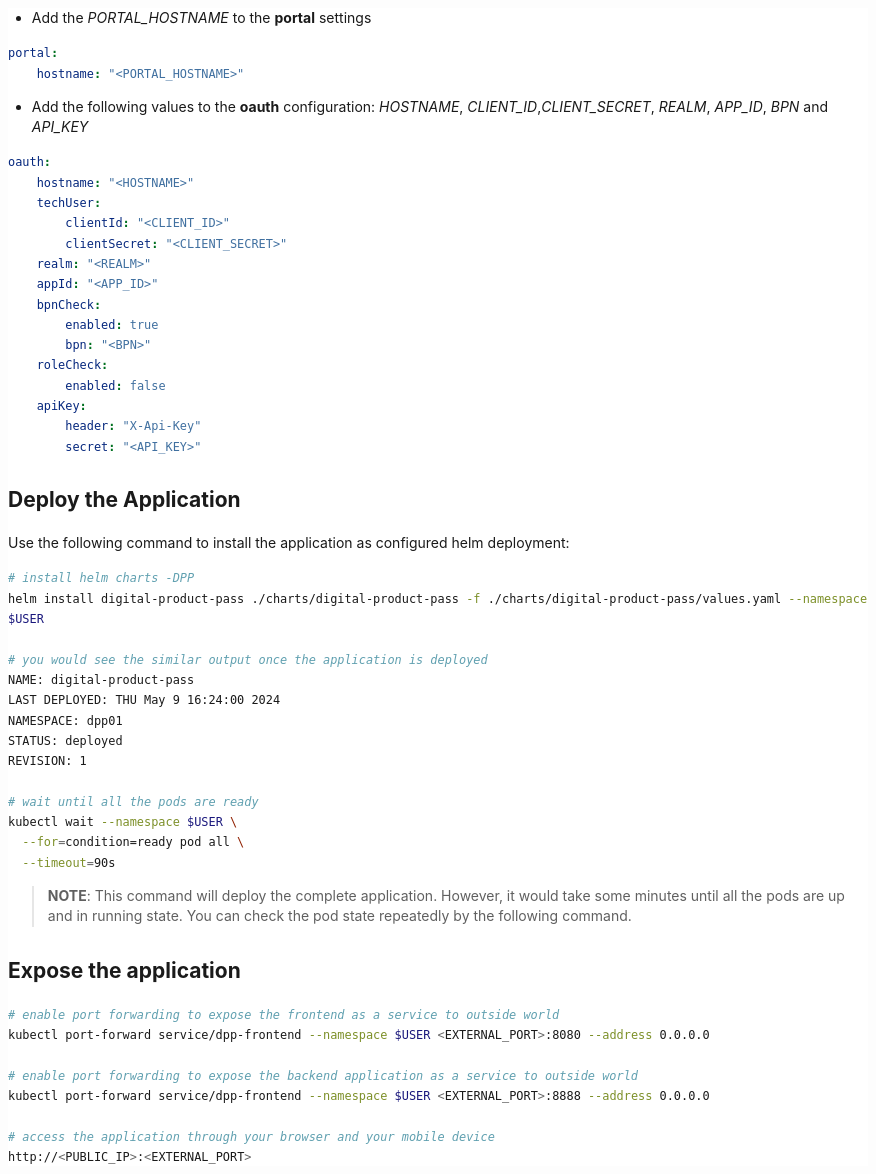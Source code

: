* Add the *PORTAL_HOSTNAME* to the **portal** settings
```yaml
portal:
    hostname: "<PORTAL_HOSTNAME>"
```

* Add the following values to the **oauth** configuration:
*HOSTNAME*, *CLIENT_ID*,*CLIENT_SECRET*, *REALM*, *APP_ID*, *BPN* and *API_KEY*
```yaml
oauth:
    hostname: "<HOSTNAME>"
    techUser:
        clientId: "<CLIENT_ID>"
        clientSecret: "<CLIENT_SECRET>"
    realm: "<REALM>"
    appId: "<APP_ID>"
    bpnCheck:
        enabled: true
        bpn: "<BPN>"
    roleCheck:
        enabled: false
    apiKey:
        header: "X-Api-Key"
        secret: "<API_KEY>"
```

## Deploy the Application

Use the following command to install the application as configured helm deployment: 

```bash
# install helm charts -DPP
helm install digital-product-pass ./charts/digital-product-pass -f ./charts/digital-product-pass/values.yaml --namespace $USER

# you would see the similar output once the application is deployed
NAME: digital-product-pass
LAST DEPLOYED: THU May 9 16:24:00 2024
NAMESPACE: dpp01
STATUS: deployed
REVISION: 1

# wait until all the pods are ready
kubectl wait --namespace $USER \
  --for=condition=ready pod all \
  --timeout=90s
```

> **NOTE**: This command will deploy the complete application. However, it would take some minutes until all the pods are up and in running state. You can check the pod state repeatedly by the following command.


## Expose the application
```bash
# enable port forwarding to expose the frontend as a service to outside world
kubectl port-forward service/dpp-frontend --namespace $USER <EXTERNAL_PORT>:8080 --address 0.0.0.0

# enable port forwarding to expose the backend application as a service to outside world
kubectl port-forward service/dpp-frontend --namespace $USER <EXTERNAL_PORT>:8888 --address 0.0.0.0

# access the application through your browser and your mobile device
http://<PUBLIC_IP>:<EXTERNAL_PORT>
```
